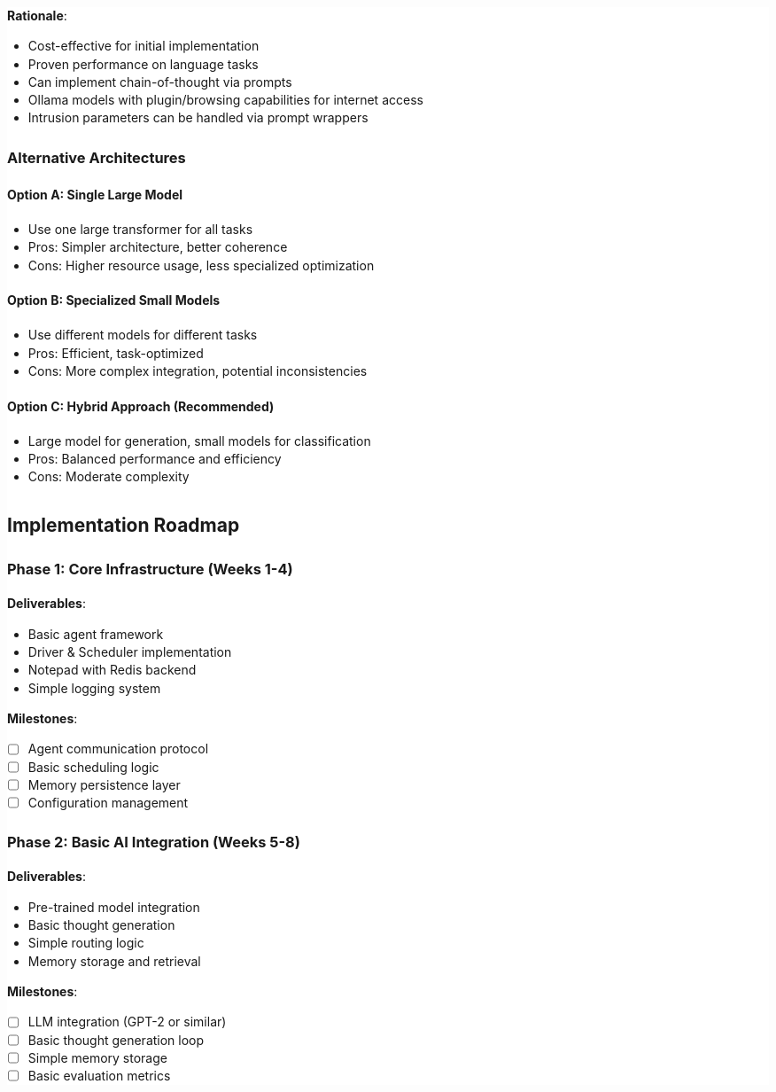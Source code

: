 **Rationale**: 
- Cost-effective for initial implementation
- Proven performance on language tasks
- Can implement chain-of-thought via prompts
- Ollama models with plugin/browsing capabilities for internet access
- Intrusion parameters can be handled via prompt wrappers

### Alternative Architectures

#### Option A: Single Large Model
- Use one large transformer for all tasks
- Pros: Simpler architecture, better coherence
- Cons: Higher resource usage, less specialized optimization

#### Option B: Specialized Small Models
- Use different models for different tasks
- Pros: Efficient, task-optimized
- Cons: More complex integration, potential inconsistencies

#### Option C: Hybrid Approach (Recommended)
- Large model for generation, small models for classification
- Pros: Balanced performance and efficiency
- Cons: Moderate complexity

## Implementation Roadmap

### Phase 1: Core Infrastructure (Weeks 1-4)
**Deliverables**:
- Basic agent framework
- Driver & Scheduler implementation
- Notepad with Redis backend
- Simple logging system

**Milestones**:
- [ ] Agent communication protocol
- [ ] Basic scheduling logic
- [ ] Memory persistence layer
- [ ] Configuration management

### Phase 2: Basic AI Integration (Weeks 5-8)
**Deliverables**:
- Pre-trained model integration
- Basic thought generation
- Simple routing logic
- Memory storage and retrieval

**Milestones**:
- [ ] LLM integration (GPT-2 or similar)
- [ ] Basic thought generation loop
- [ ] Simple memory storage
- [ ] Basic evaluation metrics
